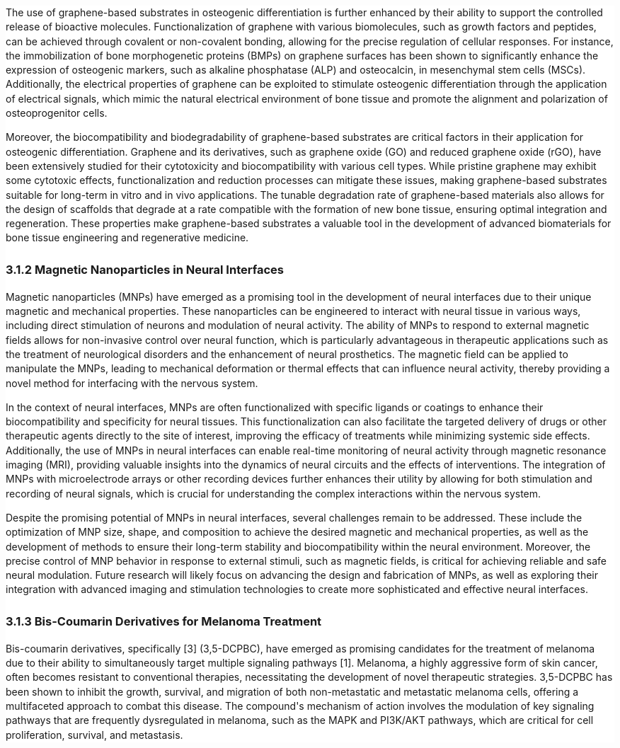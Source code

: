 The use of graphene-based substrates in osteogenic differentiation is further enhanced by their ability to support the controlled release of bioactive molecules. Functionalization of graphene with various biomolecules, such as growth factors and peptides, can be achieved through covalent or non-covalent bonding, allowing for the precise regulation of cellular responses. For instance, the immobilization of bone morphogenetic proteins (BMPs) on graphene surfaces has been shown to significantly enhance the expression of osteogenic markers, such as alkaline phosphatase (ALP) and osteocalcin, in mesenchymal stem cells (MSCs). Additionally, the electrical properties of graphene can be exploited to stimulate osteogenic differentiation through the application of electrical signals, which mimic the natural electrical environment of bone tissue and promote the alignment and polarization of osteoprogenitor cells.

Moreover, the biocompatibility and biodegradability of graphene-based substrates are critical factors in their application for osteogenic differentiation. Graphene and its derivatives, such as graphene oxide (GO) and reduced graphene oxide (rGO), have been extensively studied for their cytotoxicity and biocompatibility with various cell types. While pristine graphene may exhibit some cytotoxic effects, functionalization and reduction processes can mitigate these issues, making graphene-based substrates suitable for long-term in vitro and in vivo applications. The tunable degradation rate of graphene-based materials also allows for the design of scaffolds that degrade at a rate compatible with the formation of new bone tissue, ensuring optimal integration and regeneration. These properties make graphene-based substrates a valuable tool in the development of advanced biomaterials for bone tissue engineering and regenerative medicine.

### 3.1.2 Magnetic Nanoparticles in Neural Interfaces
Magnetic nanoparticles (MNPs) have emerged as a promising tool in the development of neural interfaces due to their unique magnetic and mechanical properties. These nanoparticles can be engineered to interact with neural tissue in various ways, including direct stimulation of neurons and modulation of neural activity. The ability of MNPs to respond to external magnetic fields allows for non-invasive control over neural function, which is particularly advantageous in therapeutic applications such as the treatment of neurological disorders and the enhancement of neural prosthetics. The magnetic field can be applied to manipulate the MNPs, leading to mechanical deformation or thermal effects that can influence neural activity, thereby providing a novel method for interfacing with the nervous system.

In the context of neural interfaces, MNPs are often functionalized with specific ligands or coatings to enhance their biocompatibility and specificity for neural tissues. This functionalization can also facilitate the targeted delivery of drugs or other therapeutic agents directly to the site of interest, improving the efficacy of treatments while minimizing systemic side effects. Additionally, the use of MNPs in neural interfaces can enable real-time monitoring of neural activity through magnetic resonance imaging (MRI), providing valuable insights into the dynamics of neural circuits and the effects of interventions. The integration of MNPs with microelectrode arrays or other recording devices further enhances their utility by allowing for both stimulation and recording of neural signals, which is crucial for understanding the complex interactions within the nervous system.

Despite the promising potential of MNPs in neural interfaces, several challenges remain to be addressed. These include the optimization of MNP size, shape, and composition to achieve the desired magnetic and mechanical properties, as well as the development of methods to ensure their long-term stability and biocompatibility within the neural environment. Moreover, the precise control of MNP behavior in response to external stimuli, such as magnetic fields, is critical for achieving reliable and safe neural modulation. Future research will likely focus on advancing the design and fabrication of MNPs, as well as exploring their integration with advanced imaging and stimulation technologies to create more sophisticated and effective neural interfaces.

### 3.1.3 Bis-Coumarin Derivatives for Melanoma Treatment
Bis-coumarin derivatives, specifically [3] (3,5-DCPBC), have emerged as promising candidates for the treatment of melanoma due to their ability to simultaneously target multiple signaling pathways [1]. Melanoma, a highly aggressive form of skin cancer, often becomes resistant to conventional therapies, necessitating the development of novel therapeutic strategies. 3,5-DCPBC has been shown to inhibit the growth, survival, and migration of both non-metastatic and metastatic melanoma cells, offering a multifaceted approach to combat this disease. The compound's mechanism of action involves the modulation of key signaling pathways that are frequently dysregulated in melanoma, such as the MAPK and PI3K/AKT pathways, which are critical for cell proliferation, survival, and metastasis.
